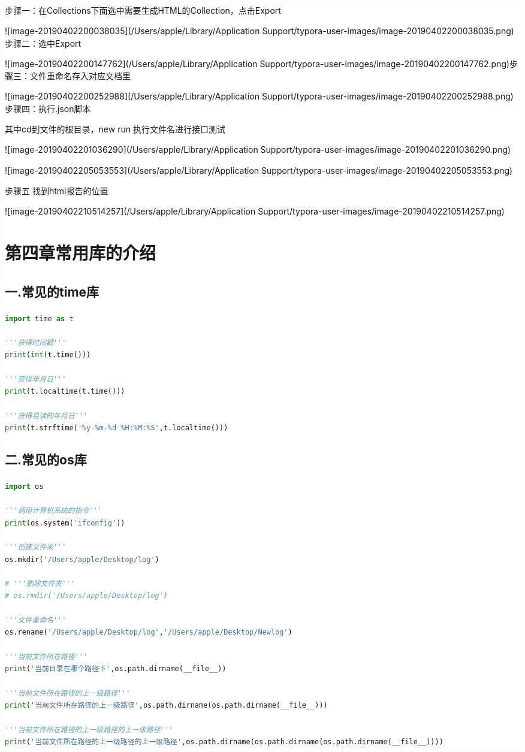 步骤一：在Collections下面选中需要生成HTML的Collection，点击Export

![image-20190402200038035](/Users/apple/Library/Application Support/typora-user-images/image-20190402200038035.png)步骤二：选中Export

![image-20190402200147762](/Users/apple/Library/Application Support/typora-user-images/image-20190402200147762.png)步骤三：文件重命名存入对应文档里

![image-20190402200252988](/Users/apple/Library/Application Support/typora-user-images/image-20190402200252988.png)步骤四：执行.json脚本

其中cd到文件的根目录，new run 执行文件名进行接口测试



![image-20190402201036290](/Users/apple/Library/Application Support/typora-user-images/image-20190402201036290.png)

![image-20190402205053553](/Users/apple/Library/Application Support/typora-user-images/image-20190402205053553.png)

步骤五 找到html报告的位置

![image-20190402210514257](/Users/apple/Library/Application Support/typora-user-images/image-20190402210514257.png)



# 第四章常用库的介绍

## 一.常见的time库

```python
import time as t

'''获得时间戳'''
print(int(t.time()))

'''获得年月日'''
print(t.localtime(t.time()))

'''获得易读的年月日'''
print(t.strftime('%y-%m-%d %H:%M:%S',t.localtime()))
```

## 二.常见的os库

```python
import os

'''调用计算机系统的指令'''
print(os.system('ifconfig'))

'''创建文件夹'''
os.mkdir('/Users/apple/Desktop/log')

# '''删除文件夹'''
# os.rmdir('/Users/apple/Desktop/log')

'''文件重命名'''
os.rename('/Users/apple/Desktop/log','/Users/apple/Desktop/Newlog')

'''当前文件所在路径'''
print('当前目录在哪个路径下',os.path.dirname(__file__))

'''当前文件所在路径的上一级路径'''
print('当前文件所在路径的上一级路径',os.path.dirname(os.path.dirname(__file__)))

'''当前文件所在路径的上一级路径的上一级路径'''
print('当前文件所在路径的上一级路径的上一级路径',os.path.dirname(os.path.dirname(os.path.dirname(__file__))))
```